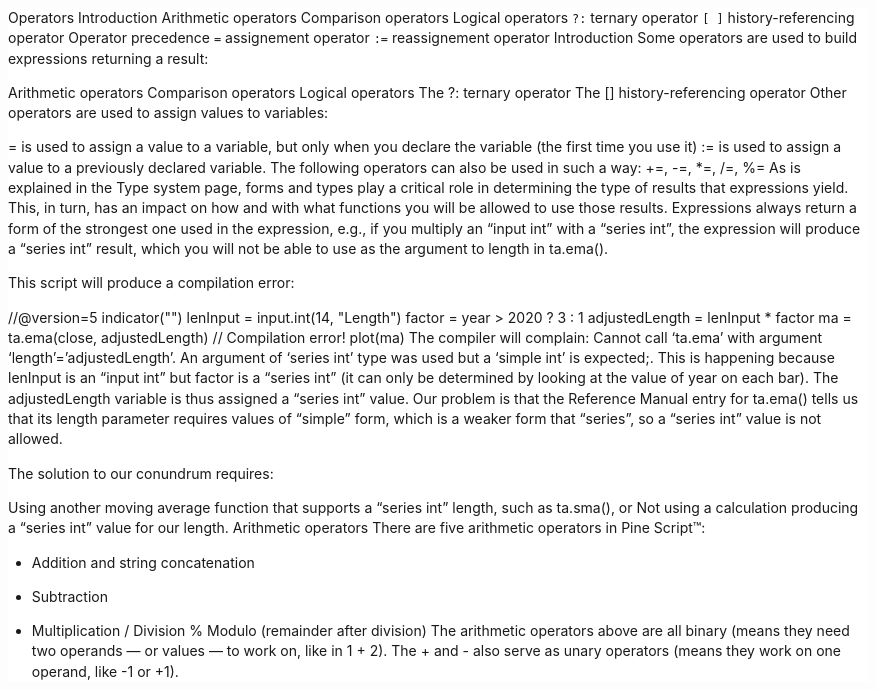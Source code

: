 Operators
Introduction
Arithmetic operators
Comparison operators
Logical operators
`?:` ternary operator
`[ ]` history-referencing operator
Operator precedence
`=` assignement operator
`:=` reassignement operator
Introduction
Some operators are used to build expressions returning a result:

Arithmetic operators
Comparison operators
Logical operators
The ?: ternary operator
The [] history-referencing operator
Other operators are used to assign values to variables:

= is used to assign a value to a variable, but only when you declare the variable (the first time you use it)
:= is used to assign a value to a previously declared variable. The following operators can also be used in such a way: +=, -=, *=, /=, %=
As is explained in the Type system page, forms and types play a critical role in determining the type of results that expressions yield. This, in turn, has an impact on how and with what functions you will be allowed to use those results. Expressions always return a form of the strongest one used in the expression, e.g., if you multiply an “input int” with a “series int”, the expression will produce a “series int” result, which you will not be able to use as the argument to length in ta.ema().

This script will produce a compilation error:

//@version=5
indicator("")
lenInput = input.int(14, "Length")
factor = year > 2020 ? 3 : 1
adjustedLength = lenInput * factor
ma = ta.ema(close, adjustedLength)  // Compilation error!
plot(ma)
The compiler will complain: Cannot call ‘ta.ema’ with argument ‘length’=’adjustedLength’. An argument of ‘series int’ type was used but a ‘simple int’ is expected;. This is happening because lenInput is an “input int” but factor is a “series int” (it can only be determined by looking at the value of year on each bar). The adjustedLength variable is thus assigned a “series int” value. Our problem is that the Reference Manual entry for ta.ema() tells us that its length parameter requires values of “simple” form, which is a weaker form that “series”, so a “series int” value is not allowed.

The solution to our conundrum requires:

Using another moving average function that supports a “series int” length, such as ta.sma(), or
Not using a calculation producing a “series int” value for our length.
Arithmetic operators
There are five arithmetic operators in Pine Script™:

+	Addition and string concatenation
-	Subtraction
*	Multiplication
/	Division
%	Modulo (remainder after division)
The arithmetic operators above are all binary (means they need two operands — or values — to work on, like in 1 + 2). The + and - also serve as unary operators (means they work on one operand, like -1 or +1).
